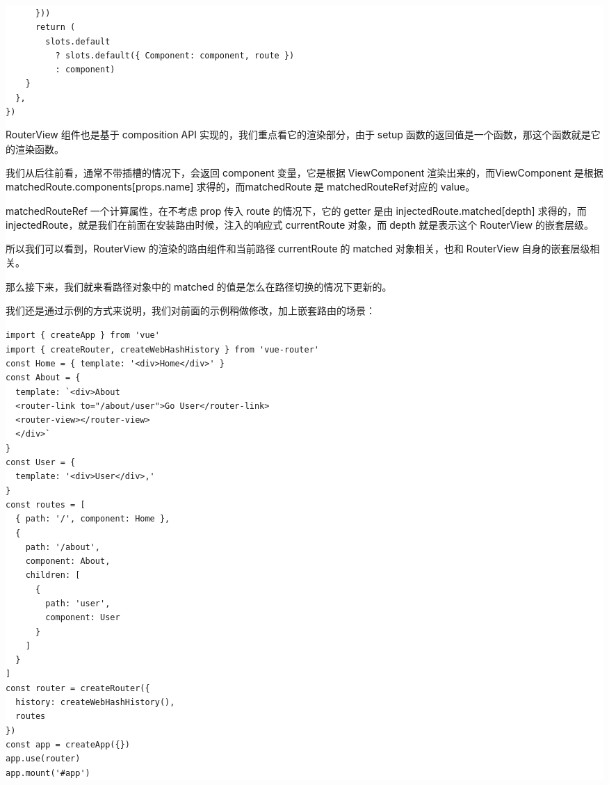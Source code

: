          }))
          return (
            slots.default
              ? slots.default({ Component: component, route })
              : component)
        }
      },
    })
    

RouterView 组件也是基于 composition API 实现的，我们重点看它的渲染部分，由于 setup 函数的返回值是一个函数，那这个函数就是它的渲染函数。

我们从后往前看，通常不带插槽的情况下，会返回 component 变量，它是根据 ViewComponent 渲染出来的，而ViewComponent 是根据matchedRoute.components\[props.name\] 求得的，而matchedRoute 是 matchedRouteRef对应的 value。

matchedRouteRef 一个计算属性，在不考虑 prop 传入 route 的情况下，它的 getter 是由 injectedRoute.matched\[depth\] 求得的，而 injectedRoute，就是我们在前面在安装路由时候，注入的响应式 currentRoute 对象，而 depth 就是表示这个 RouterView 的嵌套层级。

所以我们可以看到，RouterView 的渲染的路由组件和当前路径 currentRoute 的 matched 对象相关，也和 RouterView 自身的嵌套层级相关。

那么接下来，我们就来看路径对象中的 matched 的值是怎么在路径切换的情况下更新的。

我们还是通过示例的方式来说明，我们对前面的示例稍做修改，加上嵌套路由的场景：

    import { createApp } from 'vue'
    import { createRouter, createWebHashHistory } from 'vue-router'
    const Home = { template: '<div>Home</div>' }
    const About = {
      template: `<div>About
      <router-link to="/about/user">Go User</router-link>
      <router-view></router-view>
      </div>`
    }
    const User = {
      template: '<div>User</div>,'
    }
    const routes = [
      { path: '/', component: Home },
      {
        path: '/about',
        component: About,
        children: [
          {
            path: 'user',
            component: User
          }
        ]
      }
    ]
    const router = createRouter({
      history: createWebHashHistory(),
      routes
    })
    const app = createApp({})
    app.use(router)
    app.mount('#app')
    